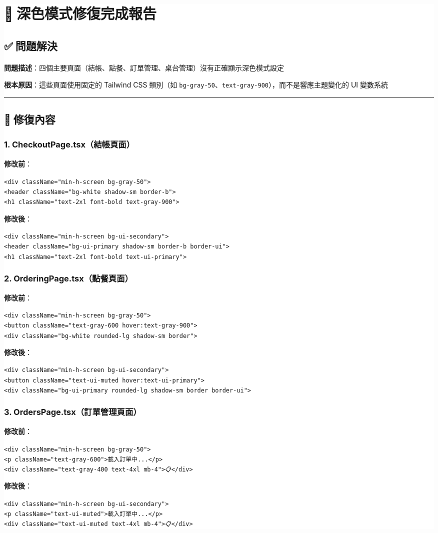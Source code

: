 # 🌙 深色模式修復完成報告

## ✅ 問題解決

**問題描述**：四個主要頁面（結帳、點餐、訂單管理、桌台管理）沒有正確顯示深色模式設定

**根本原因**：這些頁面使用固定的 Tailwind CSS 類別（如 `bg-gray-50`、`text-gray-900`），而不是響應主題變化的 UI 變數系統

---

## 🔧 修復內容

### **1. CheckoutPage.tsx（結帳頁面）**
**修改前**：
```tsx
<div className="min-h-screen bg-gray-50">
<header className="bg-white shadow-sm border-b">
<h1 className="text-2xl font-bold text-gray-900">
```

**修改後**：
```tsx
<div className="min-h-screen bg-ui-secondary">
<header className="bg-ui-primary shadow-sm border-b border-ui">
<h1 className="text-2xl font-bold text-ui-primary">
```

### **2. OrderingPage.tsx（點餐頁面）**
**修改前**：
```tsx
<div className="min-h-screen bg-gray-50">
<button className="text-gray-600 hover:text-gray-900">
<div className="bg-white rounded-lg shadow-sm border">
```

**修改後**：
```tsx
<div className="min-h-screen bg-ui-secondary">
<button className="text-ui-muted hover:text-ui-primary">
<div className="bg-ui-primary rounded-lg shadow-sm border border-ui">
```

### **3. OrdersPage.tsx（訂單管理頁面）**
**修改前**：
```tsx
<div className="min-h-screen bg-gray-50">
<p className="text-gray-600">載入訂單中...</p>
<div className="text-gray-400 text-4xl mb-4">📋</div>
```

**修改後**：
```tsx
<div className="min-h-screen bg-ui-secondary">
<p className="text-ui-muted">載入訂單中...</p>
<div className="text-ui-muted text-4xl mb-4">📋</div>
```
